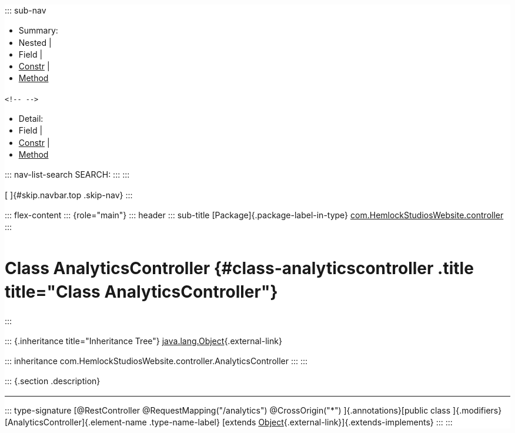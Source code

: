 ::: sub-nav
<div>

-   Summary: 
-   Nested \| 
-   Field \| 
-   [Constr](#constructor.summary) \| 
-   [Method](#method.summary)

```{=html}
<!-- -->
```
-   Detail: 
-   Field \| 
-   [Constr](#constructor.detail) \| 
-   [Method](#method.detail)

</div>

::: nav-list-search
SEARCH:
:::
:::

[ ]{#skip.navbar.top .skip-nav}
:::

::: flex-content
::: {role="main"}
::: header
::: sub-title
[Package]{.package-label-in-type} [com.HemlockStudiosWebsite.controller](package-summary.html)
:::

# Class AnalyticsController {#class-analyticscontroller .title title="Class AnalyticsController"}
:::

::: {.inheritance title="Inheritance Tree"}
[java.lang.Object](https://docs.oracle.com/en/java/javase/16/docs/api/java.base/java/lang/Object.html "class or interface in java.lang"){.external-link}

::: inheritance
com.HemlockStudiosWebsite.controller.AnalyticsController
:::
:::

::: {.section .description}

------------------------------------------------------------------------

::: type-signature
[\@RestController \@RequestMapping(\"/analytics\") \@CrossOrigin(\"\*\")
]{.annotations}[public class
]{.modifiers}[AnalyticsController]{.element-name .type-name-label}
[extends
[Object](https://docs.oracle.com/en/java/javase/16/docs/api/java.base/java/lang/Object.html "class or interface in java.lang"){.external-link}]{.extends-implements}
:::
:::
